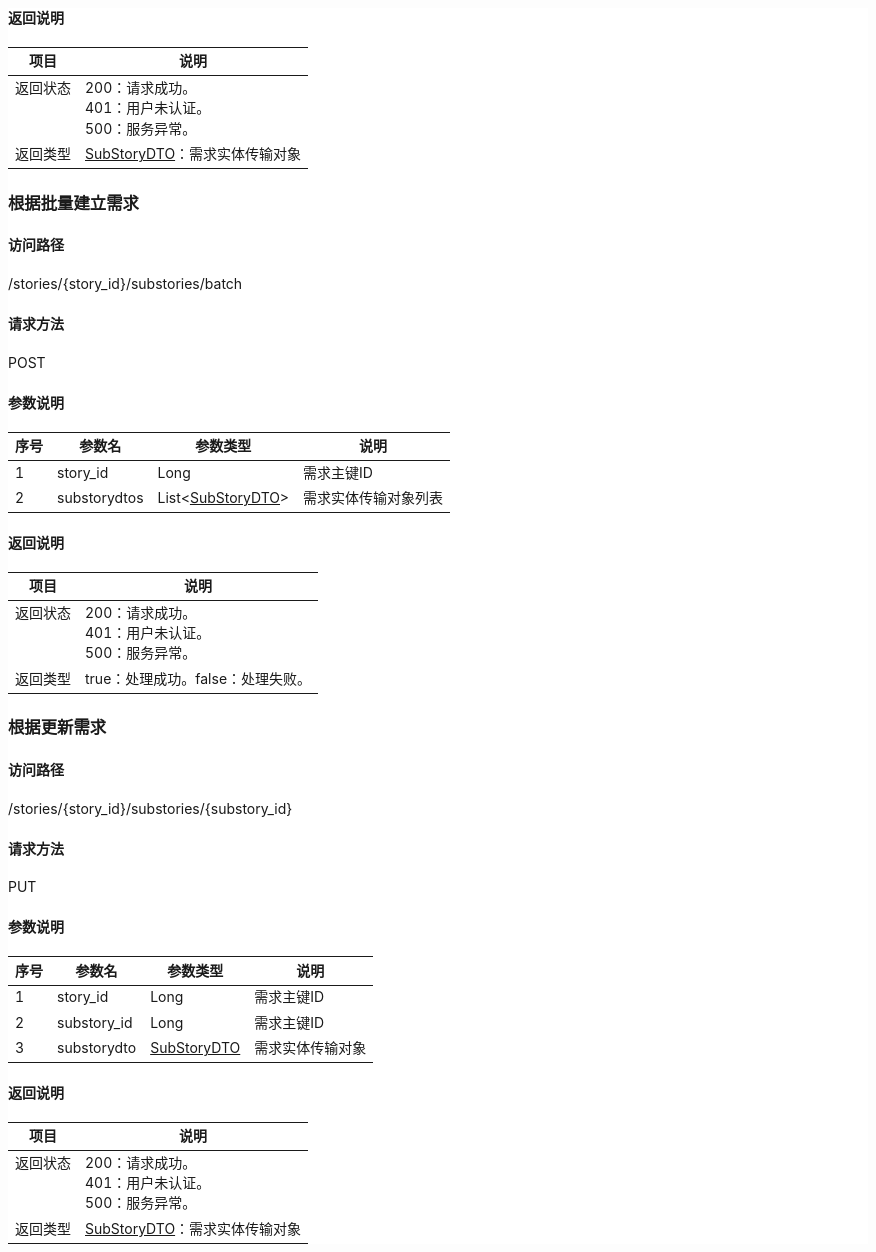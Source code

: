 #### 返回说明
| 项目 | 说明 |
| ---- | ---- |
| 返回状态 | 200：请求成功。<br>401：用户未认证。<br>500：服务异常。 |
| 返回类型 | [SubStoryDTO](#SubStoryDTO)：需求实体传输对象 |

### 根据批量建立需求
#### 访问路径
/stories/{story_id}/substories/batch

#### 请求方法
POST

#### 参数说明
| 序号 | 参数名 | 参数类型 | 说明 |
| ---- | ---- | ---- | ---- |
| 1 | story_id | Long | 需求主键ID |
| 2 | substorydtos | List<[SubStoryDTO](#SubStoryDTO)> | 需求实体传输对象列表 |

#### 返回说明
| 项目 | 说明 |
| ---- | ---- |
| 返回状态 | 200：请求成功。<br>401：用户未认证。<br>500：服务异常。 |
| 返回类型 | true：处理成功。false：处理失败。 |

### 根据更新需求
#### 访问路径
/stories/{story_id}/substories/{substory_id}

#### 请求方法
PUT

#### 参数说明
| 序号 | 参数名 | 参数类型 | 说明 |
| ---- | ---- | ---- | ---- |
| 1 | story_id | Long | 需求主键ID |
| 2 | substory_id | Long | 需求主键ID |
| 3 | substorydto | [SubStoryDTO](#SubStoryDTO) | 需求实体传输对象 |

#### 返回说明
| 项目 | 说明 |
| ---- | ---- |
| 返回状态 | 200：请求成功。<br>401：用户未认证。<br>500：服务异常。 |
| 返回类型 | [SubStoryDTO](#SubStoryDTO)：需求实体传输对象 |
